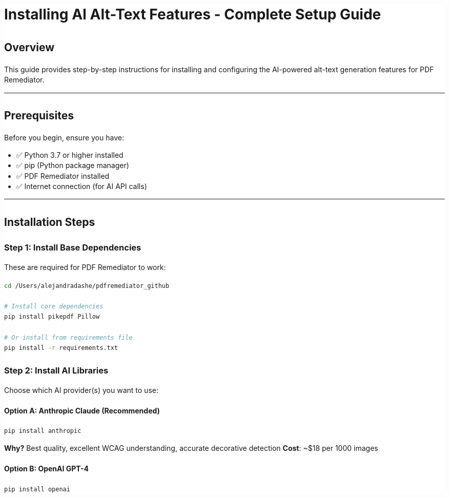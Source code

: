 # Installing AI Alt-Text Features - Complete Setup Guide

## Overview

This guide provides step-by-step instructions for installing and configuring the AI-powered alt-text generation features for PDF Remediator.

---

## Prerequisites

Before you begin, ensure you have:
- ✅ Python 3.7 or higher installed
- ✅ pip (Python package manager)
- ✅ PDF Remediator installed
- ✅ Internet connection (for AI API calls)

---

## Installation Steps

### Step 1: Install Base Dependencies

These are required for PDF Remediator to work:

```bash
cd /Users/alejandradashe/pdfremediator_github

# Install core dependencies
pip install pikepdf Pillow

# Or install from requirements file
pip install -r requirements.txt
```

### Step 2: Install AI Libraries

Choose which AI provider(s) you want to use:

#### Option A: Anthropic Claude (Recommended)

```bash
pip install anthropic
```

**Why?** Best quality, excellent WCAG understanding, accurate decorative detection
**Cost**: ~$18 per 1000 images

#### Option B: OpenAI GPT-4

```bash
pip install openai
```
